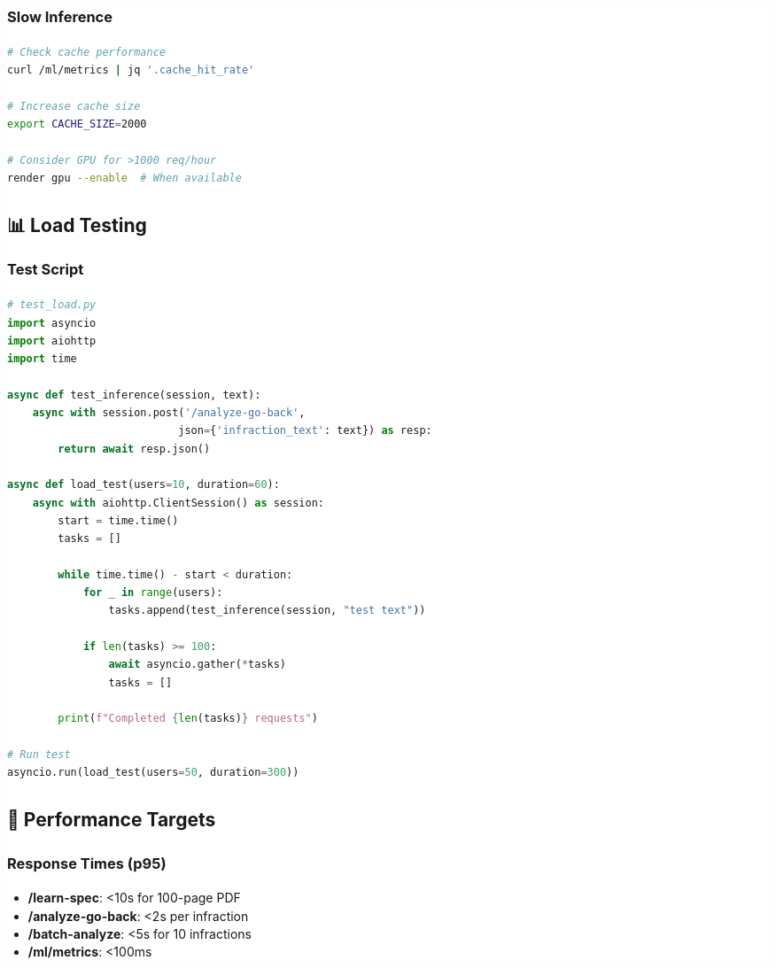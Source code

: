 ### Slow Inference
```bash
# Check cache performance
curl /ml/metrics | jq '.cache_hit_rate'

# Increase cache size
export CACHE_SIZE=2000

# Consider GPU for >1000 req/hour
render gpu --enable  # When available
```

## 📊 Load Testing

### Test Script
```python
# test_load.py
import asyncio
import aiohttp
import time

async def test_inference(session, text):
    async with session.post('/analyze-go-back', 
                           json={'infraction_text': text}) as resp:
        return await resp.json()

async def load_test(users=10, duration=60):
    async with aiohttp.ClientSession() as session:
        start = time.time()
        tasks = []
        
        while time.time() - start < duration:
            for _ in range(users):
                tasks.append(test_inference(session, "test text"))
            
            if len(tasks) >= 100:
                await asyncio.gather(*tasks)
                tasks = []
        
        print(f"Completed {len(tasks)} requests")

# Run test
asyncio.run(load_test(users=50, duration=300))
```

## 🎯 Performance Targets

### Response Times (p95)
- **/learn-spec**: <10s for 100-page PDF
- **/analyze-go-back**: <2s per infraction
- **/batch-analyze**: <5s for 10 infractions
- **/ml/metrics**: <100ms
